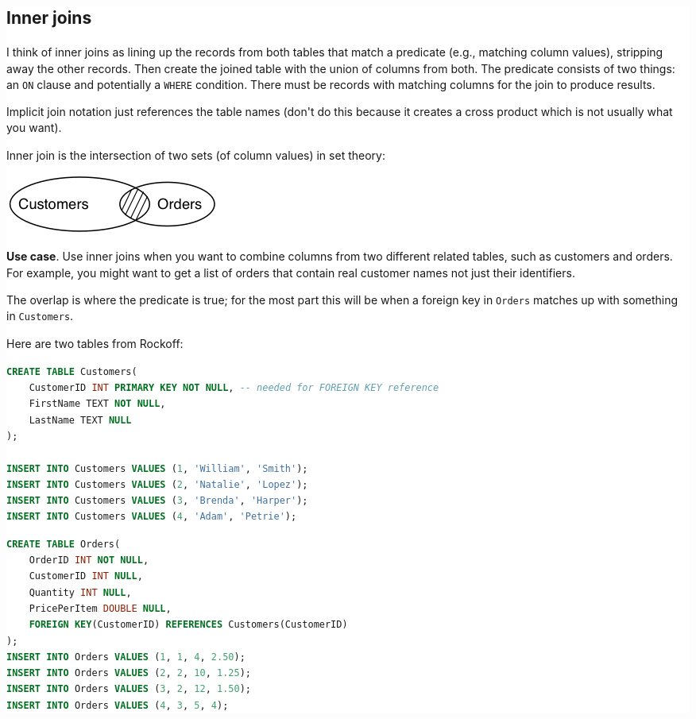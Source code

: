 ## Inner joins

I think of inner joins as lining up the records from both tables that match a predicate (e.g., matching column values), stripping away the other records. Then create the joined table with the union of columns from both. The predicate consists of two things: an `ON` clause and potentially a `WHERE` condition. There must be records with matching columns for the join to produce results.

Implicit join notation just references the table names (don't do this because it creates a cross product which is not usually what you want).

Inner join is the intersection of two sets (of column values) in set theory:

![](figures/inner-join.png)

**Use case**. Use inner joins when you want to combine columns from two different related tables, such as customers and orders. For example, you might want to get a list of orders that contain real customer names not just their identifiers.

The overlap is where the predicate is true; for the most part this will be when a foreign key in `Orders` matches up with something in `Customers`.

Here are two tables from Rockoff:


```sql
CREATE TABLE Customers(
	CustomerID INT PRIMARY KEY NOT NULL, -- needed for FOREIGN KEY reference
	FirstName TEXT NOT NULL,
	LastName TEXT NULL
);

INSERT INTO Customers VALUES (1, 'William', 'Smith');
INSERT INTO Customers VALUES (2, 'Natalie', 'Lopez');
INSERT INTO Customers VALUES (3, 'Brenda', 'Harper');
INSERT INTO Customers VALUES (4, 'Adam', 'Petrie');
```

```sql
CREATE TABLE Orders(
	OrderID INT NOT NULL,
	CustomerID INT NULL,
	Quantity INT NULL,
	PricePerItem DOUBLE NULL,
	FOREIGN KEY(CustomerID) REFERENCES Customers(CustomerID)
);
INSERT INTO Orders VALUES (1, 1, 4, 2.50);
INSERT INTO Orders VALUES (2, 2, 10, 1.25);
INSERT INTO Orders VALUES (3, 2, 12, 1.50);
INSERT INTO Orders VALUES (4, 3, 5, 4);
```
